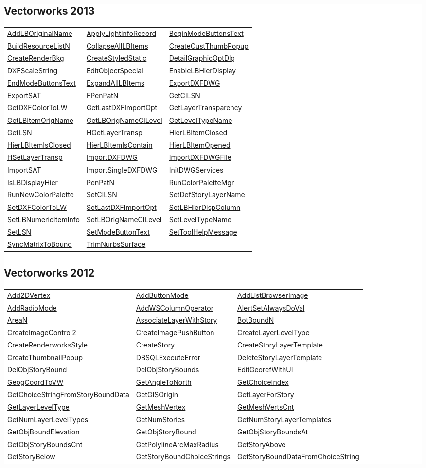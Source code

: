 ## Vectorworks 2013
| | | |
|---|---|---|
| [AddLBOriginalName](Functions/AddLBOriginalName.md) | [ApplyLightInfoRecord](Functions/ApplyLightInfoRecord.md) | [BeginModeButtonsText](Functions/BeginModeButtonsText.md) |
| [BuildResourceListN](Functions/BuildResourceListN.md) | [CollapseAllLBItems](Functions/CollapseAllLBItems.md) | [CreateCustThumbPopup](Functions/CreateCustThumbPopup.md) |
| [CreateRenderBkg](Functions/CreateRenderBkg.md) | [CreateStyledStatic](Functions/CreateStyledStatic.md) | [DetailGraphicOptDlg](Functions/DetailGraphicOptDlg.md) |
| [DXFScaleString](Functions/DXFScaleString.md) | [EditObjectSpecial](Functions/EditObjectSpecial.md) | [EnableLBHierDisplay](Functions/EnableLBHierDisplay.md) |
| [EndModeButtonsText](Functions/EndModeButtonsText.md) | [ExpandAllLBItems](Functions/ExpandAllLBItems.md) | [ExportDXFDWG](Functions/ExportDXFDWG.md) |
| [ExportSAT](Functions/ExportSAT.md) | [FPenPatN](Functions/FPenPatN.md) | [GetClLSN](Functions/GetClLSN.md) |
| [GetDXFColorToLW](Functions/GetDXFColorToLW.md) | [GetLastDXFImportOpt](Functions/GetLastDXFImportOpt.md) | [GetLayerTransparency](Functions/GetLayerTransparency.md) |
| [GetLBItemOrigName](Functions/GetLBItemOrigName.md) | [GetLBOrigNameClLevel](Functions/GetLBOrigNameClLevel.md) | [GetLevelTypeName](Functions/GetLevelTypeName.md) |
| [GetLSN](Functions/GetLSN.md) | [HGetLayerTransp](Functions/HGetLayerTransp.md) | [HierLBItemClosed](Functions/HierLBItemClosed.md) |
| [HierLBItemIsClosed](Functions/HierLBItemIsClosed.md) | [HierLBItemIsContain](Functions/HierLBItemIsContain.md) | [HierLBItemOpened](Functions/HierLBItemOpened.md) |
| [HSetLayerTransp](Functions/HSetLayerTransp.md) | [ImportDXFDWG](Functions/ImportDXFDWG.md) | [ImportDXFDWGFile](Functions/ImportDXFDWGFile.md) |
| [ImportSAT](Functions/ImportSAT.md) | [ImportSingleDXFDWG](Functions/ImportSingleDXFDWG.md) | [InitDWGServices](Functions/InitDWGServices.md) |
| [IsLBDisplayHier](Functions/IsLBDisplayHier.md) | [PenPatN](Functions/PenPatN.md) | [RunColorPaletteMgr](Functions/RunColorPaletteMgr.md) |
| [RunNewColorPalette](Functions/RunNewColorPalette.md) | [SetClLSN](Functions/SetClLSN.md) | [SetDefStoryLayerName](Functions/SetDefStoryLayerName.md) |
| [SetDXFColorToLW](Functions/SetDXFColorToLW.md) | [SetLastDXFImportOpt](Functions/SetLastDXFImportOpt.md) | [SetLBHierDispColumn](Functions/SetLBHierDispColumn.md) |
| [SetLBNumericItemInfo](Functions/SetLBNumericItemInfo.md) | [SetLBOrigNameClLevel](Functions/SetLBOrigNameClLevel.md) | [SetLevelTypeName](Functions/SetLevelTypeName.md) |
| [SetLSN](Functions/SetLSN.md) | [SetModeButtonText](Functions/SetModeButtonText.md) | [SetToolHelpMessage](Functions/SetToolHelpMessage.md) |
| [SyncMatrixToBound](Functions/SyncMatrixToBound.md) | [TrimNurbsSurface](Functions/TrimNurbsSurface.md) 

## Vectorworks 2012
| | | |
|---|---|---|
| [Add2DVertex](Functions/Add2DVertex.md) | [AddButtonMode](Functions/AddButtonMode.md) | [AddListBrowserImage](Functions/AddListBrowserImage.md) |
| [AddRadioMode](Functions/AddRadioMode.md) | [AddWSColumnOperator](Functions/AddWSColumnOperator.md) | [AlertSetAlwaysDoVal](Functions/AlertSetAlwaysDoVal.md) |
| [AreaN](Functions/AreaN.md) | [AssociateLayerWithStory](Functions/AssociateLayerWithStory.md) | [BotBoundN](Functions/BotBoundN.md) |
| [CreateImageControl2](Functions/CreateImageControl2.md) | [CreateImagePushButton](Functions/CreateImagePushButton.md) | [CreateLayerLevelType](Functions/CreateLayerLevelType.md) |
| [CreateRenderworksStyle](Functions/CreateRenderworksStyle.md) | [CreateStory](Functions/CreateStory.md) | [CreateStoryLayerTemplate](Functions/CreateStoryLayerTemplate.md) |
| [CreateThumbnailPopup](Functions/CreateThumbnailPopup.md) | [DBSQLExecuteError](Functions/DBSQLExecuteError.md) | [DeleteStoryLayerTemplate](Functions/DeleteStoryLayerTemplate.md) |
| [DelObjStoryBound](Functions/DelObjStoryBound.md) | [DelObjStoryBounds](Functions/DelObjStoryBounds.md) | [EditGeorefWithUI](Functions/EditGeorefWithUI.md) |
| [GeogCoordToVW](Functions/GeogCoordToVW.md) | [GetAngleToNorth](Functions/GetAngleToNorth.md) | [GetChoiceIndex](Functions/GetChoiceIndex.md) |
| [GetChoiceStringFromStoryBoundData](Functions/GetChoiceStringFromStoryBoundData.md) | [GetGISOrigin](Functions/GetGISOrigin.md) | [GetLayerForStory](Functions/GetLayerForStory.md) |
| [GetLayerLevelType](Functions/GetLayerLevelType.md) | [GetMeshVertex](Functions/GetMeshVertex.md) | [GetMeshVertsCnt](Functions/GetMeshVertsCnt.md) |
| [GetNumLayerLevelTypes](Functions/GetNumLayerLevelTypes.md) | [GetNumStories](Functions/GetNumStories.md) | [GetNumStoryLayerTemplates](Functions/GetNumStoryLayerTemplates.md) |
| [GetObjBoundElevation](Functions/GetObjBoundElevation.md) | [GetObjStoryBound](Functions/GetObjStoryBound.md) | [GetObjStoryBoundsAt](Functions/GetObjStoryBoundsAt.md) |
| [GetObjStoryBoundsCnt](Functions/GetObjStoryBoundsCnt.md) | [GetPolylineArcMaxRadius](Functions/GetPolylineArcMaxRadius.md) | [GetStoryAbove](Functions/GetStoryAbove.md) |
| [GetStoryBelow](Functions/GetStoryBelow.md) | [GetStoryBoundChoiceStrings](Functions/GetStoryBoundChoiceStrings.md) | [GetStoryBoundDataFromChoiceString](Functions/GetStoryBoundDataFromChoiceString.md) |